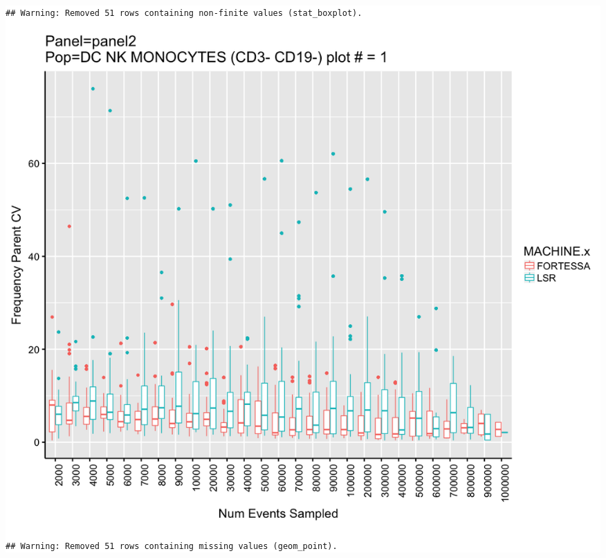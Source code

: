 
```
## Warning: Removed 51 rows containing non-finite values (stat_boxplot).
```

![](Insilico_V10_V3_text_files/figure-html/unnamed-chunk-3-235.png)

```
## Warning: Removed 51 rows containing missing values (geom_point).
```
